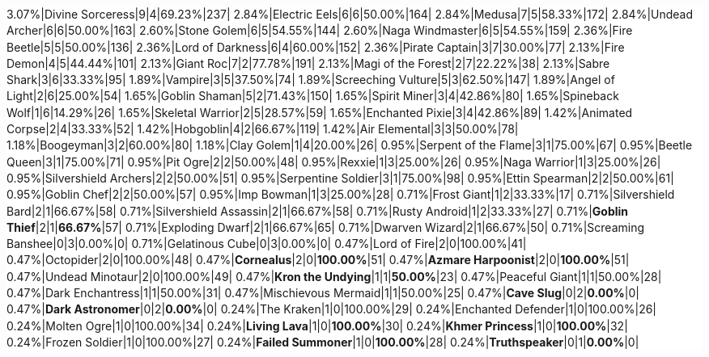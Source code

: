 3.07%|Divine Sorceress|9|4|69.23%|237|
2.84%|Electric Eels|6|6|50.00%|164|
2.84%|Medusa|7|5|58.33%|172|
2.84%|Undead Archer|6|6|50.00%|163|
2.60%|Stone Golem|6|5|54.55%|144|
2.60%|Naga Windmaster|6|5|54.55%|159|
2.36%|Fire Beetle|5|5|50.00%|136|
2.36%|Lord of Darkness|6|4|60.00%|152|
2.36%|Pirate Captain|3|7|30.00%|77|
2.13%|Fire Demon|4|5|44.44%|101|
2.13%|Giant Roc|7|2|77.78%|191|
2.13%|Magi of the Forest|2|7|22.22%|38|
2.13%|Sabre Shark|3|6|33.33%|95|
1.89%|Vampire|3|5|37.50%|74|
1.89%|Screeching Vulture|5|3|62.50%|147|
1.89%|Angel of Light|2|6|25.00%|54|
1.65%|Goblin Shaman|5|2|71.43%|150|
1.65%|Spirit Miner|3|4|42.86%|80|
1.65%|Spineback Wolf|1|6|14.29%|26|
1.65%|Skeletal Warrior|2|5|28.57%|59|
1.65%|Enchanted Pixie|3|4|42.86%|89|
1.42%|Animated Corpse|2|4|33.33%|52|
1.42%|Hobgoblin|4|2|66.67%|119|
1.42%|Air Elemental|3|3|50.00%|78|
1.18%|Boogeyman|3|2|60.00%|80|
1.18%|Clay Golem|1|4|20.00%|26|
0.95%|Serpent of the Flame|3|1|75.00%|67|
0.95%|Beetle Queen|3|1|75.00%|71|
0.95%|Pit Ogre|2|2|50.00%|48|
0.95%|Rexxie|1|3|25.00%|26|
0.95%|Naga Warrior|1|3|25.00%|26|
0.95%|Silvershield Archers|2|2|50.00%|51|
0.95%|Serpentine Soldier|3|1|75.00%|98|
0.95%|Ettin Spearman|2|2|50.00%|61|
0.95%|Goblin Chef|2|2|50.00%|57|
0.95%|Imp Bowman|1|3|25.00%|28|
0.71%|Frost Giant|1|2|33.33%|17|
0.71%|Silvershield Bard|2|1|66.67%|58|
0.71%|Silvershield Assassin|2|1|66.67%|58|
0.71%|Rusty Android|1|2|33.33%|27|
0.71%|**Goblin Thief**|2|1|**66.67%**|57|
0.71%|Exploding Dwarf|2|1|66.67%|65|
0.71%|Dwarven Wizard|2|1|66.67%|50|
0.71%|Screaming Banshee|0|3|0.00%|0|
0.71%|Gelatinous Cube|0|3|0.00%|0|
0.47%|Lord of Fire|2|0|100.00%|41|
0.47%|Octopider|2|0|100.00%|48|
0.47%|**Cornealus**|2|0|**100.00%**|51|
0.47%|**Azmare Harpoonist**|2|0|**100.00%**|51|
0.47%|Undead Minotaur|2|0|100.00%|49|
0.47%|**Kron the Undying**|1|1|**50.00%**|23|
0.47%|Peaceful Giant|1|1|50.00%|28|
0.47%|Dark Enchantress|1|1|50.00%|31|
0.47%|Mischievous Mermaid|1|1|50.00%|25|
0.47%|**Cave Slug**|0|2|**0.00%**|0|
0.47%|**Dark Astronomer**|0|2|**0.00%**|0|
0.24%|The Kraken|1|0|100.00%|29|
0.24%|Enchanted Defender|1|0|100.00%|26|
0.24%|Molten Ogre|1|0|100.00%|34|
0.24%|**Living Lava**|1|0|**100.00%**|30|
0.24%|**Khmer Princess**|1|0|**100.00%**|32|
0.24%|Frozen Soldier|1|0|100.00%|27|
0.24%|**Failed Summoner**|1|0|**100.00%**|28|
0.24%|**Truthspeaker**|0|1|**0.00%**|0|